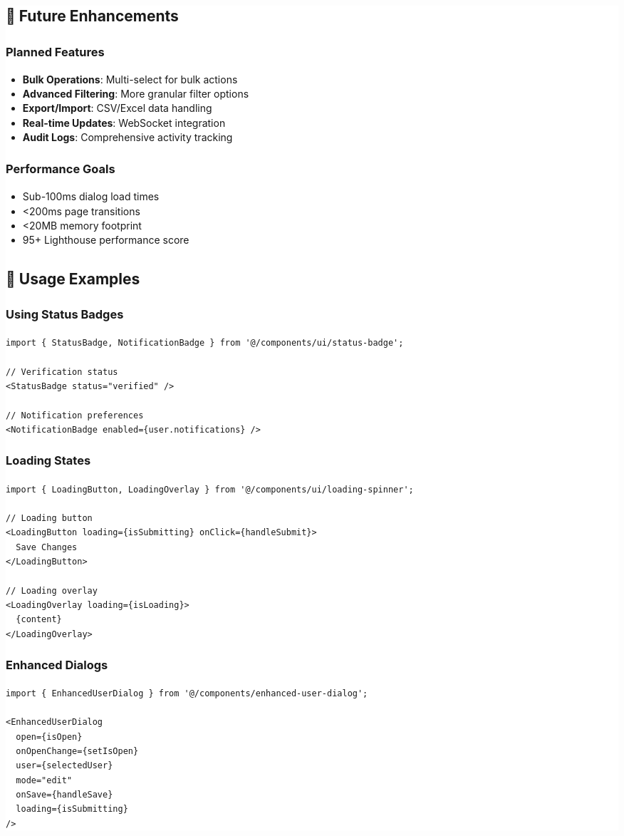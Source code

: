 ## 🔄 Future Enhancements

### Planned Features
- **Bulk Operations**: Multi-select for bulk actions
- **Advanced Filtering**: More granular filter options
- **Export/Import**: CSV/Excel data handling
- **Real-time Updates**: WebSocket integration
- **Audit Logs**: Comprehensive activity tracking

### Performance Goals
- Sub-100ms dialog load times
- <200ms page transitions
- <20MB memory footprint
- 95+ Lighthouse performance score

## 📖 Usage Examples

### Using Status Badges
```tsx
import { StatusBadge, NotificationBadge } from '@/components/ui/status-badge';

// Verification status
<StatusBadge status="verified" />

// Notification preferences
<NotificationBadge enabled={user.notifications} />
```

### Loading States
```tsx
import { LoadingButton, LoadingOverlay } from '@/components/ui/loading-spinner';

// Loading button
<LoadingButton loading={isSubmitting} onClick={handleSubmit}>
  Save Changes
</LoadingButton>

// Loading overlay
<LoadingOverlay loading={isLoading}>
  {content}
</LoadingOverlay>
```

### Enhanced Dialogs
```tsx
import { EnhancedUserDialog } from '@/components/enhanced-user-dialog';

<EnhancedUserDialog
  open={isOpen}
  onOpenChange={setIsOpen}
  user={selectedUser}
  mode="edit"
  onSave={handleSave}
  loading={isSubmitting}
/>
```
